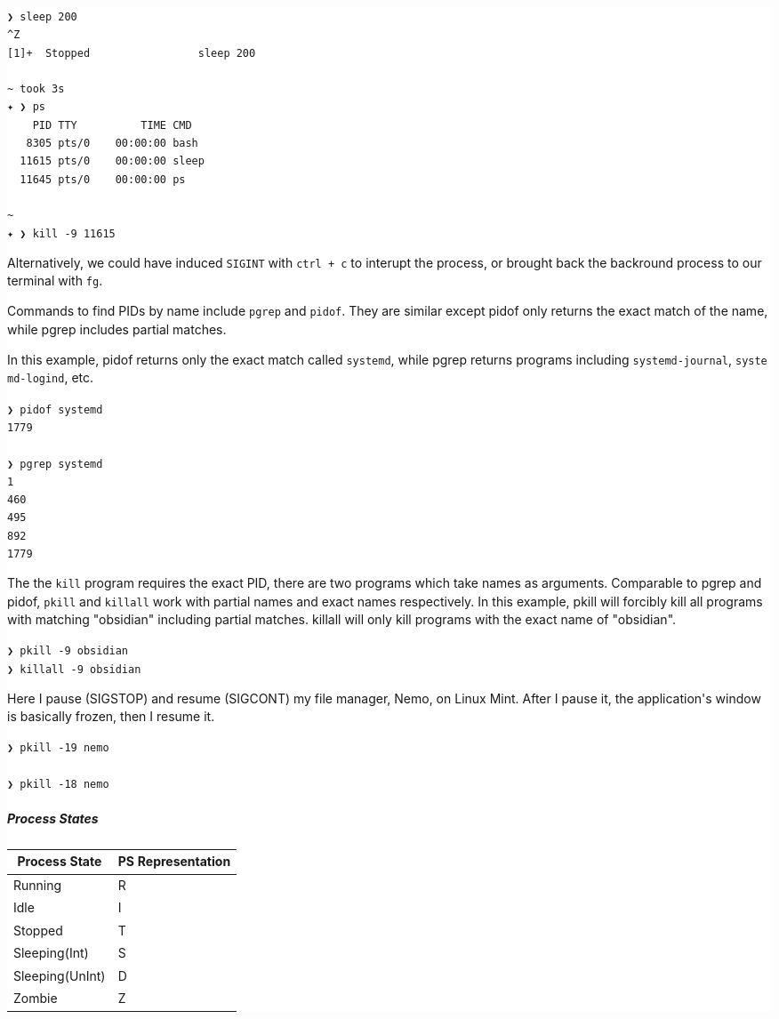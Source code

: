 ```
❯ sleep 200
^Z
[1]+  Stopped                 sleep 200

~ took 3s 
✦ ❯ ps
    PID TTY          TIME CMD
   8305 pts/0    00:00:00 bash
  11615 pts/0    00:00:00 sleep
  11645 pts/0    00:00:00 ps

~ 
✦ ❯ kill -9 11615
```

Alternatively, we could have induced `SIGINT` with `ctrl + c` to interupt the process, or brought back the backround process to our terminal with `fg`.

Commands to find PIDs by name include `pgrep` and `pidof`. They are similar except pidof only returns the exact match of the name, while pgrep includes partial matches. 

In this example, pidof returns only the exact match called `systemd`, while pgrep returns programs including `systemd-journal`, `systemd-logind`, etc.
```
❯ pidof systemd
1779

❯ pgrep systemd
1
460
495
892
1779
```

The the `kill` program requires the exact PID, there are two programs which take names as arguments. Comparable to pgrep and pidof, `pkill` and `killall` work with partial names and exact names respectively. In this example, pkill will forcibly kill all programs with matching "obsidian" including partial matches. killall will only kill programs with the exact name of "obsidian".
```
❯ pkill -9 obsidian
❯ killall -9 obsidian
```

Here I pause (SIGSTOP) and resume (SIGCONT) my file manager, Nemo, on Linux Mint. After I pause it, the application's window is basically frozen, then I resume it. 
```
❯ pkill -19 nemo

❯ pkill -18 nemo
```
##### Process States
|Process State|PS Representation|
|--|--|
|Running|R|
|Idle|I|
|Stopped|T|
|Sleeping(Int)|S|
|Sleeping(UnInt)|D|
|Zombie|Z|
